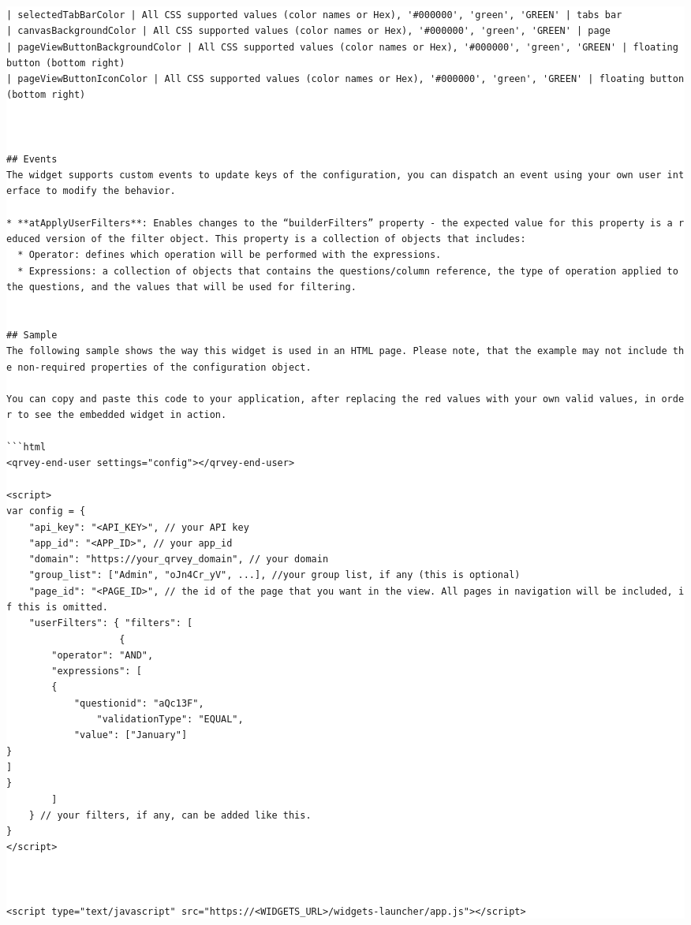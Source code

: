 ```
| selectedTabBarColor | All CSS supported values (color names or Hex), '#000000', 'green', 'GREEN' | tabs bar
| canvasBackgroundColor | All CSS supported values (color names or Hex), '#000000', 'green', 'GREEN' | page
| pageViewButtonBackgroundColor | All CSS supported values (color names or Hex), '#000000', 'green', 'GREEN' | floating button (bottom right)
| pageViewButtonIconColor | All CSS supported values (color names or Hex), '#000000', 'green', 'GREEN' | floating button (bottom right)



## Events
The widget supports custom events to update keys of the configuration, you can dispatch an event using your own user interface to modify the behavior.

* **atApplyUserFilters**: Enables changes to the “builderFilters” property - the expected value for this property is a reduced version of the filter object. This property is a collection of objects that includes:
  * Operator: defines which operation will be performed with the expressions.
  * Expressions: a collection of objects that contains the questions/column reference, the type of operation applied to the questions, and the values that will be used for filtering.


## Sample
The following sample shows the way this widget is used in an HTML page. Please note, that the example may not include the non-required properties of the configuration object. 

You can copy and paste this code to your application, after replacing the red values with your own valid values, in order to see the embedded widget in action.

```html
<qrvey-end-user settings="config"></qrvey-end-user>

<script>
var config = {
    "api_key": "<API_KEY>", // your API key
    "app_id": "<APP_ID>", // your app_id
    "domain": "https://your_qrvey_domain", // your domain
    "group_list": ["Admin", "oJn4Cr_yV", ...], //your group list, if any (this is optional)
    "page_id": "<PAGE_ID>", // the id of the page that you want in the view. All pages in navigation will be included, if this is omitted.
    "userFilters": { "filters": [
    				{
		"operator": "AND",
		"expressions": [
		{
			"questionid": "aQc13F",
      			"validationType": "EQUAL",
			"value": ["January"]
}
]
}          
 	   	]
 	} // your filters, if any, can be added like this.
}
</script>



<script type="text/javascript" src="https://<WIDGETS_URL>/widgets-launcher/app.js"></script>
```


</div>